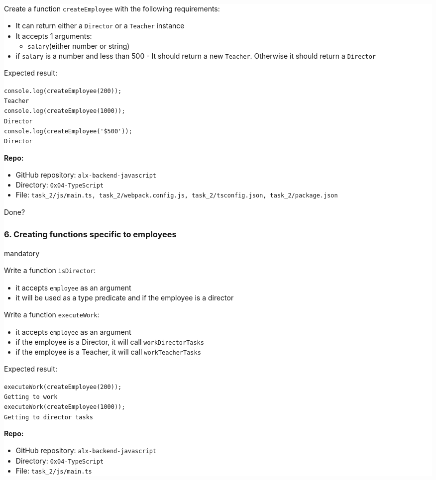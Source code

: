 Create a function  `createEmployee`  with the following requirements:

-   It can return either a  `Director`  or a  `Teacher`  instance
-   It accepts 1 arguments:
    -   `salary`(either number or string)
-   if  `salary`  is a number and less than 500 - It should return a new  `Teacher`. Otherwise it should return a  `Director`

Expected result:

```
console.log(createEmployee(200));
Teacher
console.log(createEmployee(1000));
Director
console.log(createEmployee('$500'));
Director

```

**Repo:**

-   GitHub repository:  `alx-backend-javascript`
-   Directory:  `0x04-TypeScript`
-   File:  `task_2/js/main.ts, task_2/webpack.config.js, task_2/tsconfig.json, task_2/package.json`

Done?

### 6. Creating functions specific to employees

mandatory

Write a function  `isDirector`:

-   it accepts  `employee`  as an argument
-   it will be used as a type predicate and if the employee is a director

Write a function  `executeWork`:

-   it accepts  `employee`  as an argument
-   if the employee is a Director, it will call  `workDirectorTasks`
-   if the employee is a Teacher, it will call  `workTeacherTasks`

Expected result:

```
executeWork(createEmployee(200));
Getting to work
executeWork(createEmployee(1000));
Getting to director tasks

```

**Repo:**

-   GitHub repository:  `alx-backend-javascript`
-   Directory:  `0x04-TypeScript`
-   File:  `task_2/js/main.ts`
